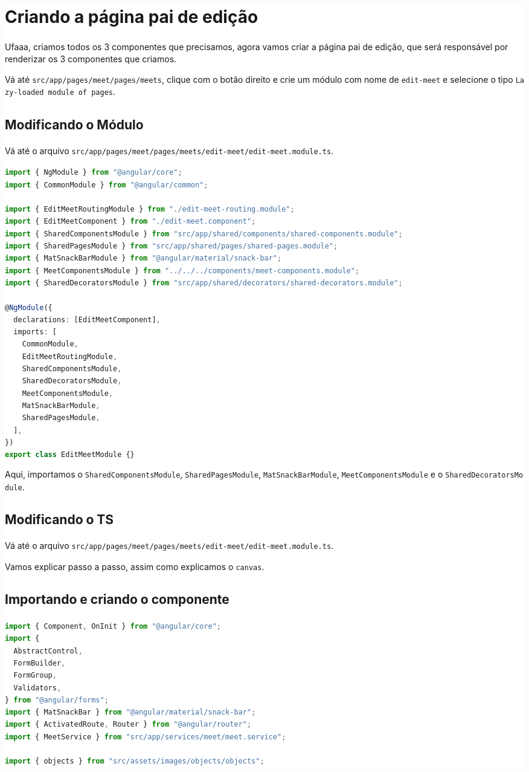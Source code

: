# Criando a página pai de edição

Ufaaa, criamos todos os 3 componentes que precisamos, agora vamos criar a página pai de edição, que será responsável por renderizar os 3 componentes que criamos.

Vá até `src/app/pages/meet/pages/meets`, clique com o botão direito e crie um módulo com nome de `edit-meet` e selecione o tipo `Lazy-loaded module of pages`.

## **Modificando o Módulo**

Vá até o arquivo `src/app/pages/meet/pages/meets/edit-meet/edit-meet.module.ts`.

```typescript
import { NgModule } from "@angular/core";
import { CommonModule } from "@angular/common";

import { EditMeetRoutingModule } from "./edit-meet-routing.module";
import { EditMeetComponent } from "./edit-meet.component";
import { SharedComponentsModule } from "src/app/shared/components/shared-components.module";
import { SharedPagesModule } from "src/app/shared/pages/shared-pages.module";
import { MatSnackBarModule } from "@angular/material/snack-bar";
import { MeetComponentsModule } from "../../../components/meet-components.module";
import { SharedDecoratorsModule } from "src/app/shared/decorators/shared-decorators.module";

@NgModule({
  declarations: [EditMeetComponent],
  imports: [
    CommonModule,
    EditMeetRoutingModule,
    SharedComponentsModule,
    SharedDecoratorsModule,
    MeetComponentsModule,
    MatSnackBarModule,
    SharedPagesModule,
  ],
})
export class EditMeetModule {}
```

Aqui, importamos o `SharedComponentsModule`, `SharedPagesModule`, `MatSnackBarModule`, `MeetComponentsModule` e o `SharedDecoratorsModule`.

## **Modificando o TS**

Vá até o arquivo `src/app/pages/meet/pages/meets/edit-meet/edit-meet.module.ts`.

Vamos explicar passo a passo, assim como explicamos o `canvas`.

## Importando e criando o componente

```typescript
import { Component, OnInit } from "@angular/core";
import {
  AbstractControl,
  FormBuilder,
  FormGroup,
  Validators,
} from "@angular/forms";
import { MatSnackBar } from "@angular/material/snack-bar";
import { ActivatedRoute, Router } from "@angular/router";
import { MeetService } from "src/app/services/meet/meet.service";

import { objects } from "src/assets/images/objects/objects";

```